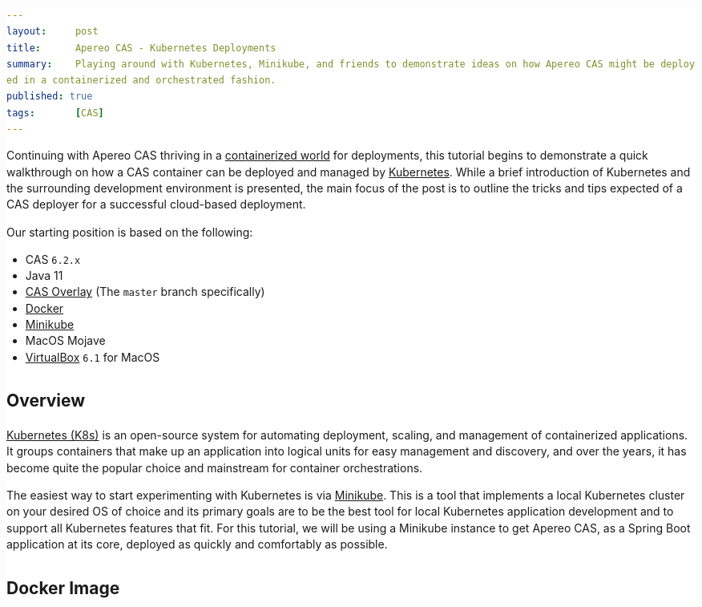 ```yaml
---
layout:     post
title:      Apereo CAS - Kubernetes Deployments
summary:    Playing around with Kubernetes, Minikube, and friends to demonstrate ideas on how Apereo CAS might be deployed in a containerized and orchestrated fashion. 
published: true
tags:       [CAS]
---
```


Continuing with Apereo CAS thriving in a [containerized world](http://fawnoos.com/2020/01/31/cas6-docker-deployment/) for deployments, this tutorial begins to demonstrate a quick walkthrough on how a CAS container can be deployed and managed by [Kubernetes](https://kubernetes.io/). While a brief introduction of Kubernetes and the surrounding development environment is presented, the main focus of the post is to outline the tricks and tips expected of a CAS deployer for a successful cloud-based deployment.

<script async src="https://pagead2.googlesyndication.com/pagead/js/adsbygoogle.js"></script>
<ins class="adsbygoogle"
     style="display:block; text-align:center;"
     data-ad-layout="in-article"
     data-ad-format="fluid"
     data-ad-client="ca-pub-8081398210264173"
     data-ad-slot="3789603713"></ins>
<script>
     (adsbygoogle = window.adsbygoogle || []).push({});
</script>

Our starting position is based on the following:

- CAS `6.2.x`
- Java 11
- [CAS Overlay](https://github.com/apereo/cas-overlay-template) (The `master` branch specifically)
- [Docker](https://www.docker.com/get-started)
- [Minikube](https://github.com/kubernetes/minikube)
- MacOS Mojave
- [VirtualBox](https://www.virtualbox.org/wiki/Downloads) `6.1` for MacOS

## Overview

[Kubernetes (K8s)](https://kubernetes.io/) is an open-source system for automating deployment, scaling, and management of containerized applications. It groups containers that make up an application into logical units for easy management and discovery, and over the years, it has become quite the popular choice and mainstream for container orchestrations.

The easiest way to start experimenting with Kubernetes is via [Minikube](https://kubernetes.io/). This is a tool that implements a local Kubernetes cluster on your desired OS of choice and its primary goals are to be the best tool for local Kubernetes application development and to support all Kubernetes features that fit. For this tutorial, we will be using a Minikube instance to get Apereo CAS, as a Spring Boot application at its core, deployed as quickly and comfortably as possible.

## Docker Image
